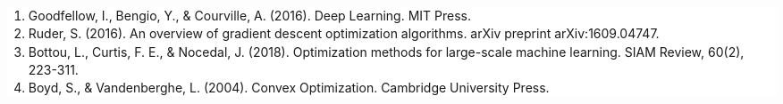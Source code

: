 1. Goodfellow, I., Bengio, Y., & Courville, A. (2016). Deep Learning. MIT Press.
2. Ruder, S. (2016). An overview of gradient descent optimization algorithms. arXiv preprint arXiv:1609.04747.
3. Bottou, L., Curtis, F. E., & Nocedal, J. (2018). Optimization methods for large-scale machine learning. SIAM Review, 60(2), 223-311.
4. Boyd, S., & Vandenberghe, L. (2004). Convex Optimization. Cambridge University Press.

